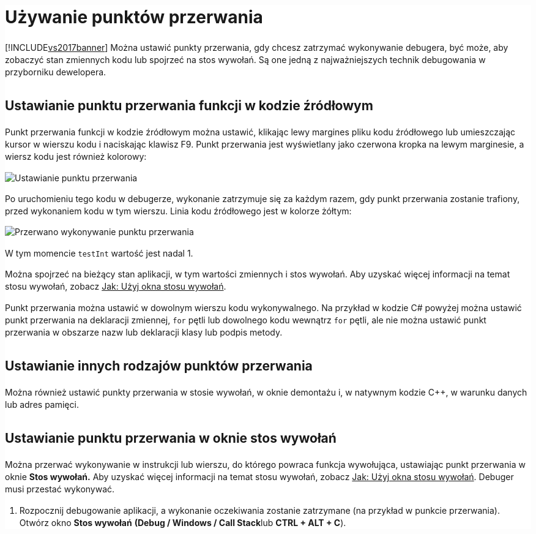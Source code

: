 # <a name="using-breakpoints"></a>Używanie punktów przerwania
[!INCLUDE[vs2017banner](../includes/vs2017banner.md)]
Można ustawić punkty przerwania, gdy chcesz zatrzymać wykonywanie debugera, być może, aby zobaczyć stan zmiennych kodu lub spojrzeć na stos wywołań. Są one jedną z najważniejszych technik debugowania w przyborniku dewelopera.
  
## <a name="setting-a-function-breakpoint-in-source-code"></a><a name="BKMK_Overview"></a>Ustawianie punktu przerwania funkcji w kodzie źródłowym  
 Punkt przerwania funkcji w kodzie źródłowym można ustawić, klikając lewy margines pliku kodu źródłowego lub umieszczając kursor w wierszu kodu i naciskając klawisz F9. Punkt przerwania jest wyświetlany jako czerwona kropka na lewym marginesie, a wiersz kodu jest również kolorowy:  
  
 ![Ustawianie punktu przerwania](../debugger/media/basicbreakpoint.png "PodstawowyPunkt podziału")  
  
 Po uruchomieniu tego kodu w debugerze, wykonanie zatrzymuje się za każdym razem, gdy punkt przerwania zostanie trafiony, przed wykonaniem kodu w tym wierszu. Linia kodu źródłowego jest w kolorze żółtym:  
  
 ![Przerwano wykonywanie punktu przerwania](../debugger/media/breakpointexecution.png "BreakpointWykonańcja")  
  
 W tym momencie `testInt` wartość jest nadal 1.  
  
 Można spojrzeć na bieżący stan aplikacji, w tym wartości zmiennych i stos wywołań. Aby uzyskać więcej informacji na temat stosu wywołań, zobacz [Jak: Użyj okna stosu wywołań](../debugger/how-to-use-the-call-stack-window.md).  
  
 Punkt przerwania można ustawić w dowolnym wierszu kodu wykonywalnego. Na przykład w kodzie C# powyżej można ustawić punkt przerwania na deklaracji zmiennej, `for` pętli lub dowolnego kodu wewnątrz `for` pętli, ale nie można ustawić punkt przerwania w obszarze nazw lub deklaracji klasy lub podpis metody.  
  
## <a name="setting-other-kinds-of-breakpoints"></a><a name="BKMK_Set_a_breakpoint_in_a_source_file"></a>Ustawianie innych rodzajów punktów przerwania  
 Można również ustawić punkty przerwania w stosie wywołań, w oknie demontażu i, w natywnym kodzie C++, w warunku danych lub adres pamięci.  
  
## <a name="setting-a-breakpoint-in-the-call-stack-window"></a><a name="BKMK_Set_a_breakpoint_in_the_call_stack_window"></a>Ustawianie punktu przerwania w oknie stos wywołań  
 Można przerwać wykonywanie w instrukcji lub wierszu, do którego powraca funkcja wywołująca, ustawiając punkt przerwania w oknie **Stos wywołań.** Aby uzyskać więcej informacji na temat stosu wywołań, zobacz [Jak: Użyj okna stosu wywołań](../debugger/how-to-use-the-call-stack-window.md). Debuger musi przestać wykonywać.  
  
1. Rozpocznij debugowanie aplikacji, a wykonanie oczekiwania zostanie zatrzymane (na przykład w punkcie przerwania). Otwórz okno **Stos wywołań** **(Debug / Windows / Call Stack**lub **CTRL + ALT + C**).  
  